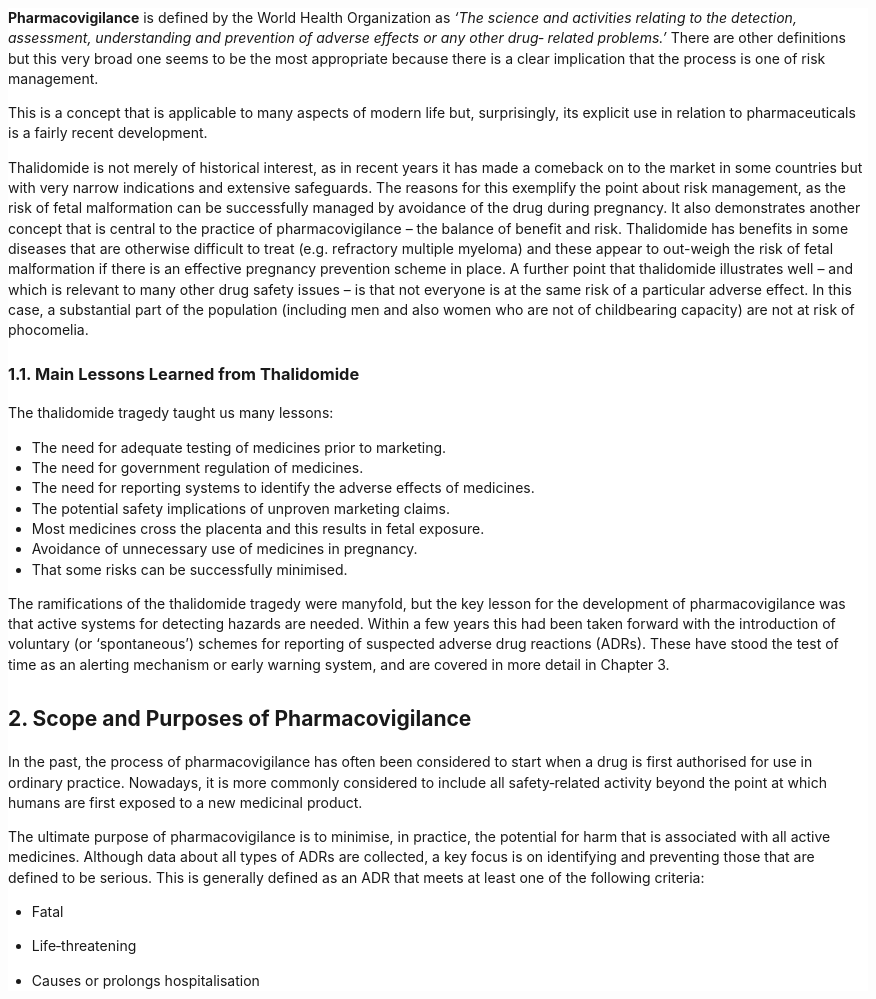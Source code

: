 **Pharmacovigilance** is defined by the World Health Organization as _‘The science and activities relating to the detection, assessment, understanding and prevention of adverse effects or any other drug‐ related problems.’_ There are other definitions but this very broad one seems to be the most appropriate because there is a clear implication that the process is one of risk management.

This is a concept that is applicable to many aspects of modern life but, surprisingly, its explicit use in relation to pharmaceuticals is a fairly recent development.

Thalidomide is not merely of historical interest, as in recent years it has made a comeback on to the market in some countries but with very narrow indications and extensive safeguards. The reasons for this exemplify the point about risk management, as the risk of fetal malformation can be successfully managed by avoidance of the drug during pregnancy. It also demonstrates another concept that is central to the practice of pharmacovigilance – the balance of benefit and risk. Thalidomide has benefits in some diseases that are otherwise difficult to treat (e.g. refractory multiple myeloma) and these appear to out-weigh the risk of fetal malformation if there is an effective pregnancy prevention scheme in place. A further point that thalidomide illustrates well – and which is relevant to many other drug safety issues – is that not everyone is at the same risk of a particular adverse effect. In this case, a substantial part of the population (including men and also women who are not of childbearing capacity) are not at risk of phocomelia.

### 1.1. Main Lessons Learned from Thalidomide

The thalidomide tragedy taught us many lessons:

- The need for adequate testing of medicines prior to marketing.
- The need for government regulation of medicines.
- The need for reporting systems to identify the adverse effects of medicines.
- The potential safety implications of unproven marketing claims.
- Most medicines cross the placenta and this results in fetal exposure.
- Avoidance of unnecessary use of medicines in pregnancy.
- That some risks can be successfully minimised.

The ramifications of the thalidomide tragedy were manyfold, but the key lesson for the development of pharmacovigilance was that active systems for detecting hazards are needed. Within a few years this had been taken forward with the introduction of voluntary (or ‘spontaneous’) schemes for reporting of suspected adverse drug reactions (ADRs). These have stood the test of time as an alerting mechanism or early warning system, and are covered in more detail in Chapter 3.

## 2. Scope­ and Purposes of Pharmacovigilance

In the past, the process of pharmacovigilance has often been considered to start when a drug is first authorised for use in ordinary practice­. Nowadays, it is more commonly considered to include all safety‐related activity beyond the point at which humans are first exposed to a new medicinal product.

The ultimate purpose of pharmacovigilance is to minimise, in practice, the potential for harm that is associated with all active medicines. Although data about all types of ADRs are collected, a key focus is on identifying and preventing those that are defined to be serious. This is generally defined as an ADR that meets at least one of the following criteria:

- Fatal

- Life‐threatening

- Causes or prolongs hospitalisation
